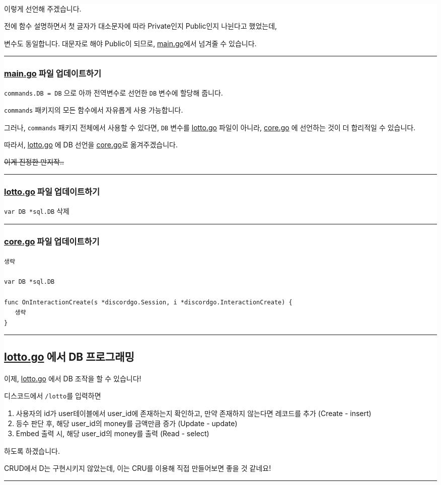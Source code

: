 이렇게 선언해 주겠습니다.

전에 함수 설명하면서 첫 글자가 대소문자에 따라 Private인지 Public인지 나뉜다고 했었는데,

변수도 동일합니다. 대문자로 해야 Public이 되므로, [main.go](../main.go)에서 넘겨줄 수 있습니다.

---

### [main.go](../main.go) 파일 업데이트하기

`commands.DB = DB` 으로 아까 전역변수로 선언한 `DB` 변수에 할당해 줍니다.

`commands` 패키지의 모든 함수에서 자유롭게 사용 가능합니다.

그러나, `commands` 패키지 전체에서 사용할 수 있다면, `DB` 변수를 [lotto.go](../commands/lotto.go) 파일이 아니라, [core.go](../commands/core.go) 에 선언하는 것이 더 합리적일 수 있습니다.

따라서, [lotto.go](../commands/lotto.go) 에 DB 선언을 [core.go](../commands/core.go)로 옮겨주겠습니다.

~~이게 진정한 만지작..~~

---

### [lotto.go](../commands/lotto.go) 파일 업데이트하기

`var DB *sql.DB` 삭제


---

### [core.go](../commands/core.go) 파일 업데이트하기

```
생략

var DB *sql.DB

func OnInteractionCreate(s *discordgo.Session, i *discordgo.InteractionCreate) {
   생략
}
```

---

## [lotto.go](../commands/lotto.go) 에서 DB 프로그래밍

이제, [lotto.go](../commands/lotto.go) 에서 DB 조작을 할 수 있습니다!

디스코드에서 `/lotto`를 입력하면

1. 사용자의 id가 user테이블에서 user_id에 존재하는지 확인하고, 만약 존재하지 않는다면 레코드를 추가 (Create - insert)
2. 등수 판단 후, 해당 user_id의 money를 금액만큼 증가 (Update - update)
3. Embed 출력 시, 해당 user_id의 money를 출력 (Read - select)

하도록 하겠습니다.

CRUD에서 D는 구현시키지 않았는데, 이는 CRU를 이용해 직접 만들어보면 좋을 것 같네요!

---